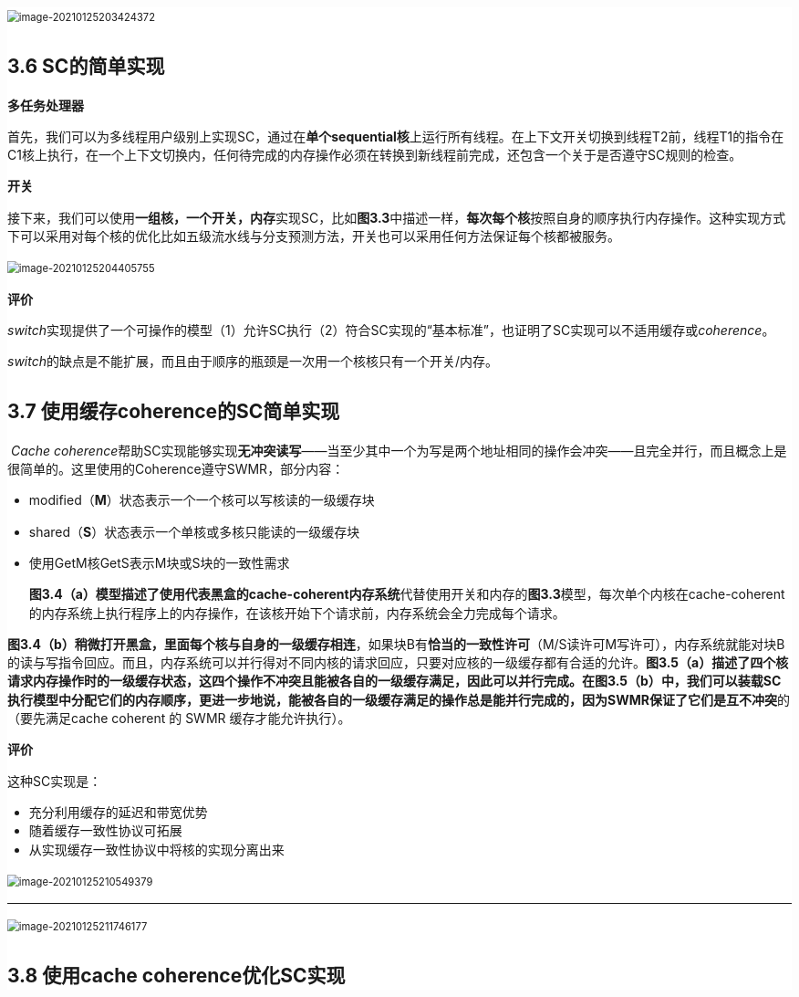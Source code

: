 <img src="C:\Users\lshlab\AppData\Roaming\Typora\typora-user-images\image-20210125203424372.png" alt="image-20210125203424372" style="zoom:80%;" />

## 3.6 SC的简单实现

**多任务处理器**

首先，我们可以为多线程用户级别上实现SC，通过在**单个sequential核**上运行所有线程。在上下文开关切换到线程T2前，线程T1的指令在C1核上执行，在一个上下文切换内，任何待完成的内存操作必须在转换到新线程前完成，还包含一个关于是否遵守SC规则的检查。

**开关**

接下来，我们可以使用**一组核，一个开关，内存**实现SC，比如**图3.3**中描述一样，**每次每个核**按照自身的顺序执行内存操作。这种实现方式下可以采用对每个核的优化比如五级流水线与分支预测方法，开关也可以采用任何方法保证每个核都被服务。

<img src="C:\Users\lshlab\AppData\Roaming\Typora\typora-user-images\image-20210125204405755.png" alt="image-20210125204405755" style="zoom:80%;" />

**评价**

*switch*实现提供了一个可操作的模型（1）允许SC执行（2）符合SC实现的“基本标准”，也证明了SC实现可以不适用缓存或*coherence*。

*switch*的缺点是不能扩展，而且由于顺序的瓶颈是一次用一个核核只有一个开关/内存。

## 3.7 使用缓存coherence的SC简单实现

​	*Cache coherence*帮助SC实现能够实现**无冲突读写**——当至少其中一个为写是两个地址相同的操作会冲突——且完全并行，而且概念上是很简单的。这里使用的Coherence遵守SWMR，部分内容：

* modified（**M**）状态表示一个一个核可以写核读的一级缓存块
* shared（**S**）状态表示一个单核或多核只能读的一级缓存块
* 使用GetM核GetS表示M块或S块的一致性需求

   **图3.4（a）**模型描述了使用代表**黑盒的cache-coherent内存系统**代替使用开关和内存的**图3.3**模型，每次单个内核在cache-coherent的内存系统上执行程序上的内存操作，在该核开始下个请求前，内存系统会全力完成每个请求。

​	**图3.4（b）**稍微打开黑盒，里面每个**核与自身的一级缓存相连**，如果块B有**恰当的一致性许可**（M/S读许可M写许可），内存系统就能对块B的读与写指令回应。而且，内存系统可以并行得对不同内核的请求回应，只要对应核的一级缓存都有合适的允许。**图3.5（a）**描述了四个核请求内存操作时的一级缓存状态，这四个操作不冲突且能被各自的一级缓存满足，因此可以并行完成。在**图3.5（b）**中，我们可以装载SC执行模型中分配它们的内存顺序，更进一步地说，能被各自的一级缓存满足的操作总是能并行完成的，因为**SWMR保证了它们是互不冲突**的（要先满足cache coherent 的 SWMR 缓存才能允许执行）。

**评价**

这种SC实现是：

* 充分利用缓存的延迟和带宽优势
* 随着缓存一致性协议可拓展
* 从实现缓存一致性协议中将核的实现分离出来

<img src="C:\Users\lshlab\AppData\Roaming\Typora\typora-user-images\image-20210125210549379.png" alt="image-20210125210549379" style="zoom:80%;" />

***

<img src="C:\Users\lshlab\AppData\Roaming\Typora\typora-user-images\image-20210125211746177.png" alt="image-20210125211746177" style="zoom:80%;" />

## 3.8 使用cache coherence优化SC实现
